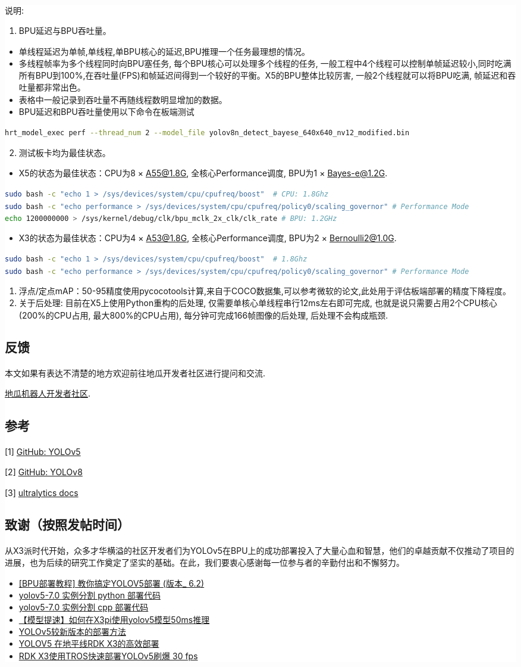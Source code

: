 说明: 

1. BPU延迟与BPU吞吐量。
 - 单线程延迟为单帧,单线程,单BPU核心的延迟,BPU推理一个任务最理想的情况。
 - 多线程帧率为多个线程同时向BPU塞任务, 每个BPU核心可以处理多个线程的任务, 一般工程中4个线程可以控制单帧延迟较小,同时吃满所有BPU到100%,在吞吐量(FPS)和帧延迟间得到一个较好的平衡。X5的BPU整体比较厉害, 一般2个线程就可以将BPU吃满, 帧延迟和吞吐量都非常出色。
 - 表格中一般记录到吞吐量不再随线程数明显增加的数据。
 - BPU延迟和BPU吞吐量使用以下命令在板端测试
```bash
hrt_model_exec perf --thread_num 2 --model_file yolov8n_detect_bayese_640x640_nv12_modified.bin
```
2. 测试板卡均为最佳状态。
 - X5的状态为最佳状态：CPU为8 × A55@1.8G, 全核心Performance调度, BPU为1 × Bayes-e@1.2G.
```bash
sudo bash -c "echo 1 > /sys/devices/system/cpu/cpufreq/boost"  # CPU: 1.8Ghz
sudo bash -c "echo performance > /sys/devices/system/cpu/cpufreq/policy0/scaling_governor" # Performance Mode
echo 1200000000 > /sys/kernel/debug/clk/bpu_mclk_2x_clk/clk_rate # BPU: 1.2GHz
```
 - X3的状态为最佳状态：CPU为4 × A53@1.8G, 全核心Performance调度, BPU为2 × Bernoulli2@1.0G.
```bash
sudo bash -c "echo 1 > /sys/devices/system/cpu/cpufreq/boost"  # 1.8Ghz
sudo bash -c "echo performance > /sys/devices/system/cpu/cpufreq/policy0/scaling_governor" # Performance Mode
```
1. 浮点/定点mAP：50-95精度使用pycocotools计算,来自于COCO数据集,可以参考微软的论文,此处用于评估板端部署的精度下降程度。
2. 关于后处理: 目前在X5上使用Python重构的后处理, 仅需要单核心单线程串行12ms左右即可完成, 也就是说只需要占用2个CPU核心(200%的CPU占用, 最大800%的CPU占用), 每分钟可完成166帧图像的后处理, 后处理不会构成瓶颈.


## 反馈
本文如果有表达不清楚的地方欢迎前往地瓜开发者社区进行提问和交流.

[地瓜机器人开发者社区](developer.d-robotics.cc).


## 参考
[1] [GitHub: YOLOv5](https://github.com/ultralytics/yolov5)

[2] [GitHub: YOLOv8](https://github.com/ultralytics/ultralytics)

[3] [ultralytics docs](https://docs.ultralytics.com/models/yolov5/) 


## 致谢（按照发帖时间）
从X3派时代开始，众多才华横溢的社区开发者们为YOLOv5在BPU上的成功部署投入了大量心血和智慧，他们的卓越贡献不仅推动了项目的进展，也为后续的研究工作奠定了坚实的基础。在此，我们要衷心感谢每一位参与者的辛勤付出和不懈努力。

 - [[BPU部署教程] 教你搞定YOLOV5部署 (版本_ 6.2)](https://developer.d-robotics.cc/forumDetail/112555549341653639)
 - [yolov5-7.0 实例分割 python 部署代码](https://developer.d-robotics.cc/forumDetail/118363914936418940)
 - [yolov5-7.0 实例分割 cpp 部署代码](https://developer.d-robotics.cc/forumDetail/118363914936418979)
 - [【模型提速】如何在X3pi使用yolov5模型50ms推理](https://developer.d-robotics.cc/forumDetail/163807123501918330)
 - [YOLOv5较新版本的部署方法](https://developer.d-robotics.cc/forumDetail/177840589839214598)
 - [YOLOV5 在地平线RDK X3的高效部署](https://developer.d-robotics.cc/forumDetail/198686198578007656)
 - [RDK X3使用TROS快速部署YOLOv5刷爆 30 fps ](https://developer.d-robotics.cc/forumDetail/198685796998563332)

[model name]: yolov5s_tag_v2.0_detect_640x640_bayese_nv12
[model name]: yolov5n_tag_v7.0_detect_640x640_bayese_nv12